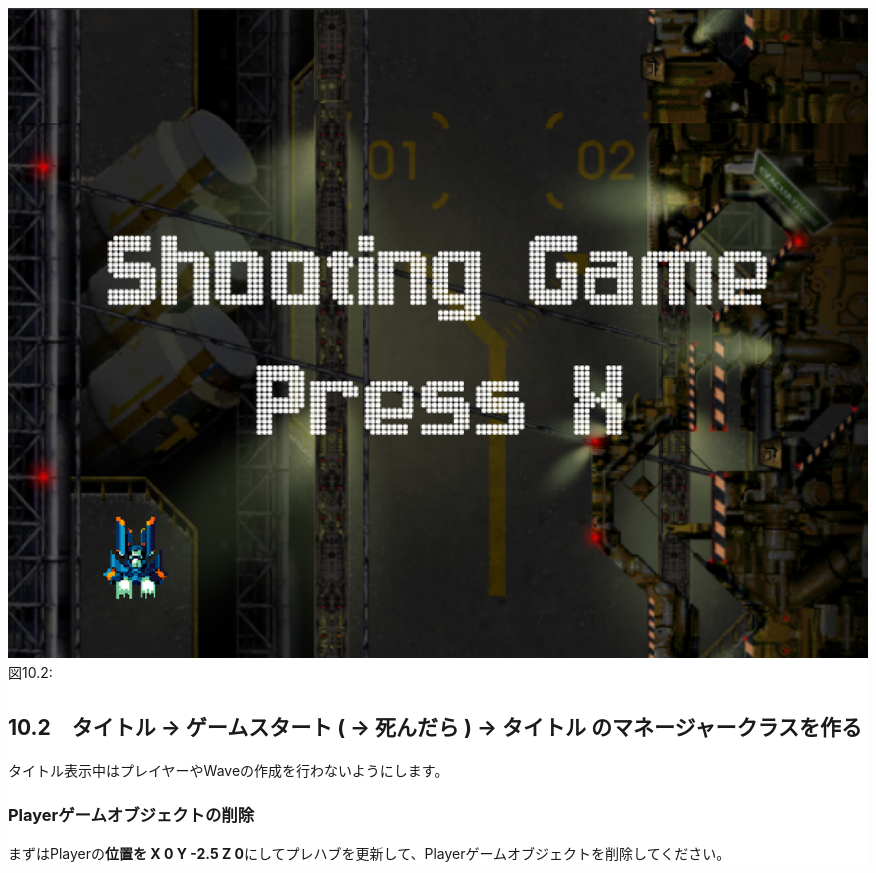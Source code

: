![](images/game/10/title_2.png)
<br/>図10.2:



10.2　タイトル -\> ゲームスタート ( -\> 死んだら ) -\> タイトル のマネージャークラスを作る
------------------------------------------------------------------------------------------------------------------

タイトル表示中はプレイヤーやWaveの作成を行わないようにします。

### Playerゲームオブジェクトの削除

まずはPlayerの**位置を X 0 Y -2.5 Z
0**にしてプレハブを更新して、Playerゲームオブジェクトを削除してください。


